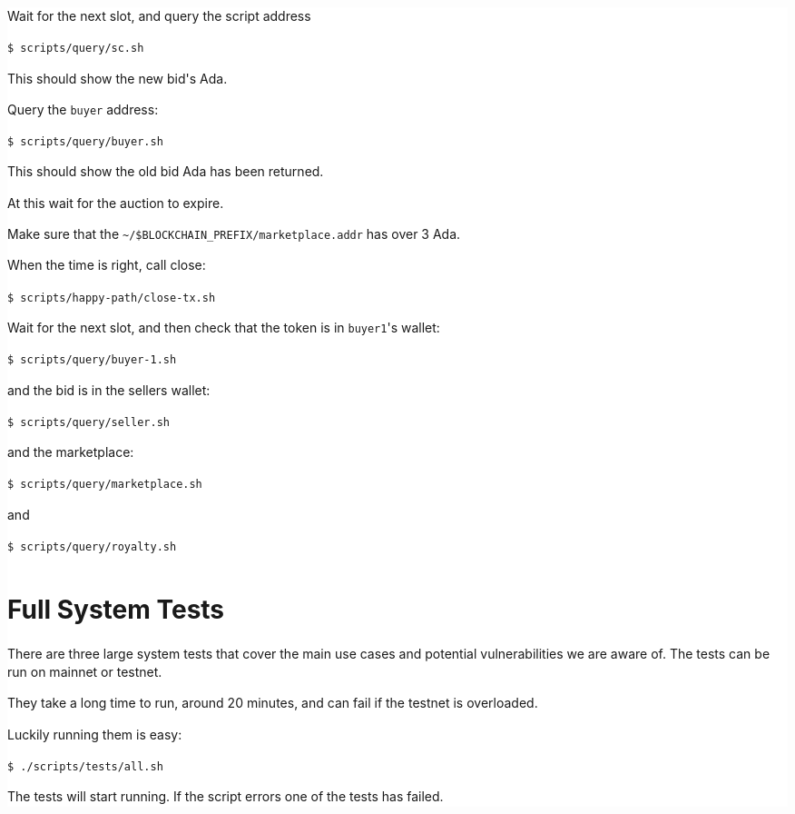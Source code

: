 Wait for the next slot, and query the script address

```bash
$ scripts/query/sc.sh
```

This should show the new bid's Ada.

Query the `buyer` address:

```bash
$ scripts/query/buyer.sh
```

This should show the old bid Ada has been returned.

At this wait for the auction to expire.

Make sure that the `~/$BLOCKCHAIN_PREFIX/marketplace.addr` has over 3 Ada.

When the time is right, call close:

```bash
$ scripts/happy-path/close-tx.sh
```

Wait for the next slot, and then check that the token is in `buyer1`'s wallet:

```bash
$ scripts/query/buyer-1.sh
```

and the bid is in the sellers wallet:

```bash
$ scripts/query/seller.sh
```

and the marketplace:

```bash
$ scripts/query/marketplace.sh
```
and

```bash
$ scripts/query/royalty.sh
```

# Full System Tests

There are three large system tests that cover the main use cases and potential vulnerabilities we are aware of. The tests can be run on mainnet or testnet.

They take a long time to run, around 20 minutes, and can fail if the testnet is overloaded.

Luckily running them is easy:

```bash
$ ./scripts/tests/all.sh
```

The tests will start running. If the script errors one of the tests has failed.
